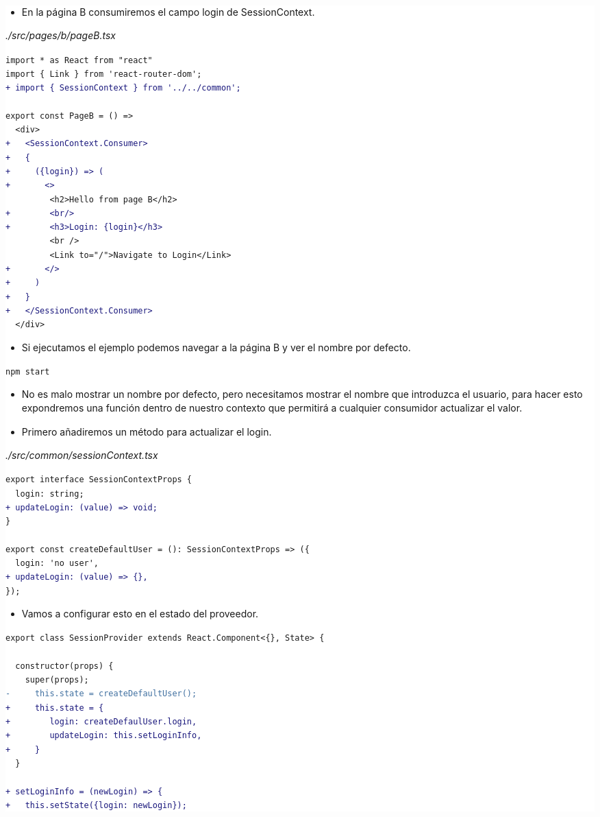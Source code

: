 - En la página B consumiremos el campo login de SessionContext.

_./src/pages/b/pageB.tsx_

```diff
import * as React from "react"
import { Link } from 'react-router-dom';
+ import { SessionContext } from '../../common';

export const PageB = () =>
  <div>
+   <SessionContext.Consumer>
+   {
+     ({login}) => (
+       <>
         <h2>Hello from page B</h2>
+        <br/>
+        <h3>Login: {login}</h3>
         <br />
         <Link to="/">Navigate to Login</Link>
+       </>
+     )
+   }
+   </SessionContext.Consumer>
  </div>
```

- Si ejecutamos el ejemplo podemos navegar a la página B y ver  el nombre por defecto.

```bash
npm start
```

- No es malo mostrar un nombre por defecto, pero necesitamos mostrar el nombre que introduzca el usuario, para hacer esto expondremos una función dentro de nuestro contexto que permitirá a cualquier consumidor actualizar el valor.

- Primero añadiremos un método para actualizar el login.

_./src/common/sessionContext.tsx_

```diff
export interface SessionContextProps {
  login: string;
+ updateLogin: (value) => void;
}

export const createDefaultUser = (): SessionContextProps => ({
  login: 'no user',
+ updateLogin: (value) => {},
});
```

- Vamos a configurar esto en el estado del proveedor.

```diff
export class SessionProvider extends React.Component<{}, State> {

  constructor(props) {
    super(props);
-     this.state = createDefaultUser();
+     this.state = {
+        login: createDefaulUser.login,
+        updateLogin: this.setLoginInfo,
+     }
  }

+ setLoginInfo = (newLogin) => {
+   this.setState({login: newLogin});
```